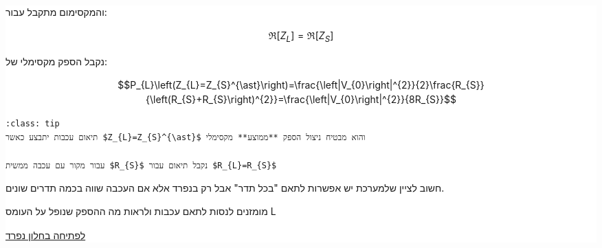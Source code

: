 והמקסימום מתקבל עבור:

$$\Re\left[Z_{L}\right]=\Re\left[Z_{S}\right]$$

נקבל הספק מקסימלי של:

$$P_{L}\left(Z_{L}=Z_{S}^{\ast}\right)=\frac{\left|V_{0}\right|^{2}}{2}\frac{R_{S}}{\left(R_{S}+R_{S}\right)^{2}}=\frac{\left|V_{0}\right|^{2}}{8R_{S}}$$

```{admonition} מסקנה חשובה:
:class: tip
תיאום עכבות יתבצע כאשר $Z_{L}=Z_{S}^{\ast}$ והוא מבטיח ניצול הספק **ממוצע** מקסימלי

עבור מקור עם עכבה ממשית $R_{S}$ נקבל תיאום עבור $R_{L}=R_{S}$ 
```

חשוב לציין שלמערכת יש אפשרות לתאם "בכל תדר" אבל רק בנפרד אלא אם העכבה שווה בכמה תדרים שונים.

מומזנים לנסות לתאם עכבות ולראות מה ההספק שנופל על העומס L

<iframe src="https://www.geogebra.org/material/iframe/id/qpb4yvjq" width="100%" style="border: 1px solid #ccc; aspect-ratio: 2 / 1" frameborder=0></iframe>
<a href="https://www.geogebra.org/material/iframe/id/qpb4yvjq" target="_blank">לפתיחה בחלון נפרד</a>